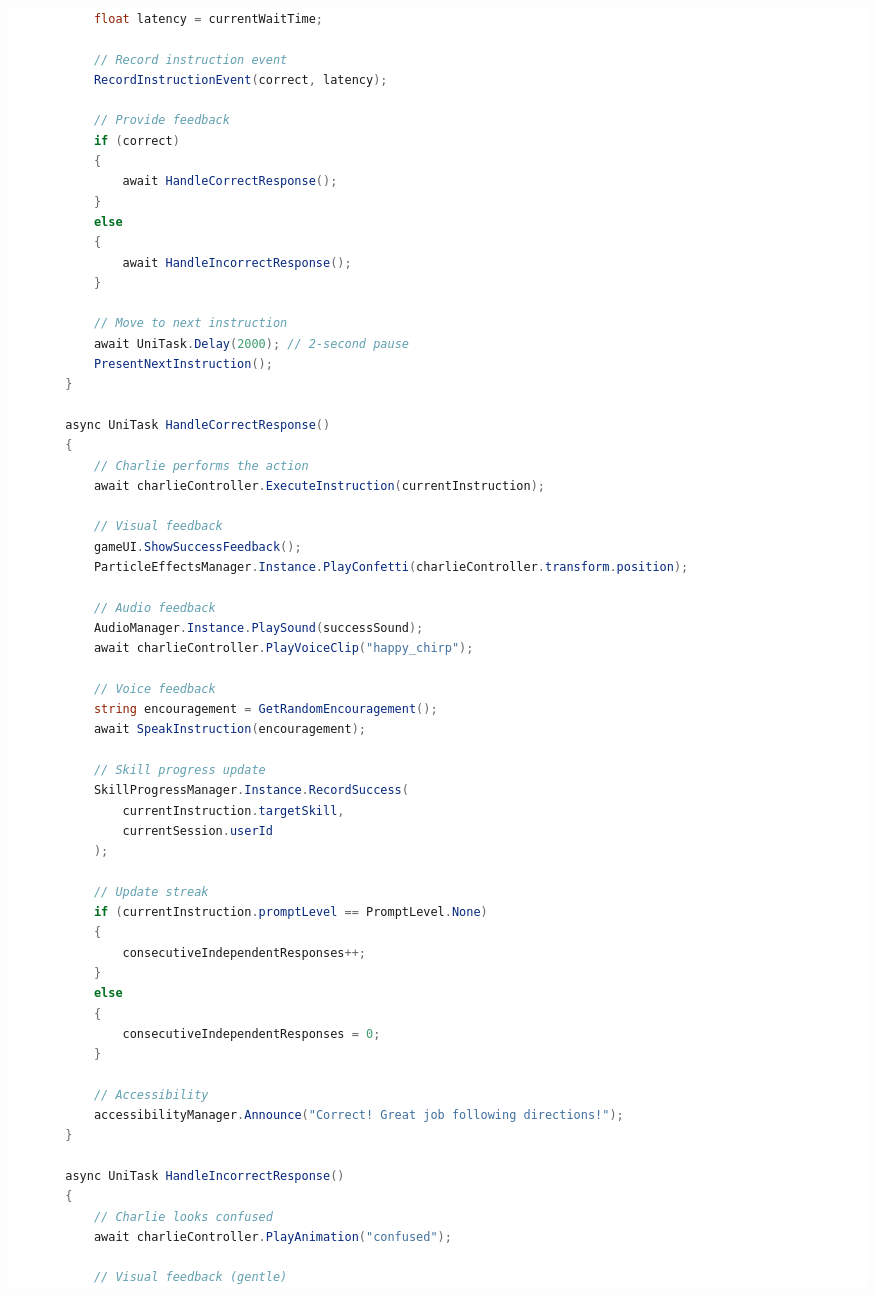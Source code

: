 ```csharp
            float latency = currentWaitTime;

            // Record instruction event
            RecordInstructionEvent(correct, latency);

            // Provide feedback
            if (correct)
            {
                await HandleCorrectResponse();
            }
            else
            {
                await HandleIncorrectResponse();
            }

            // Move to next instruction
            await UniTask.Delay(2000); // 2-second pause
            PresentNextInstruction();
        }

        async UniTask HandleCorrectResponse()
        {
            // Charlie performs the action
            await charlieController.ExecuteInstruction(currentInstruction);

            // Visual feedback
            gameUI.ShowSuccessFeedback();
            ParticleEffectsManager.Instance.PlayConfetti(charlieController.transform.position);

            // Audio feedback
            AudioManager.Instance.PlaySound(successSound);
            await charlieController.PlayVoiceClip("happy_chirp");

            // Voice feedback
            string encouragement = GetRandomEncouragement();
            await SpeakInstruction(encouragement);

            // Skill progress update
            SkillProgressManager.Instance.RecordSuccess(
                currentInstruction.targetSkill,
                currentSession.userId
            );

            // Update streak
            if (currentInstruction.promptLevel == PromptLevel.None)
            {
                consecutiveIndependentResponses++;
            }
            else
            {
                consecutiveIndependentResponses = 0;
            }

            // Accessibility
            accessibilityManager.Announce("Correct! Great job following directions!");
        }

        async UniTask HandleIncorrectResponse()
        {
            // Charlie looks confused
            await charlieController.PlayAnimation("confused");

            // Visual feedback (gentle)
```